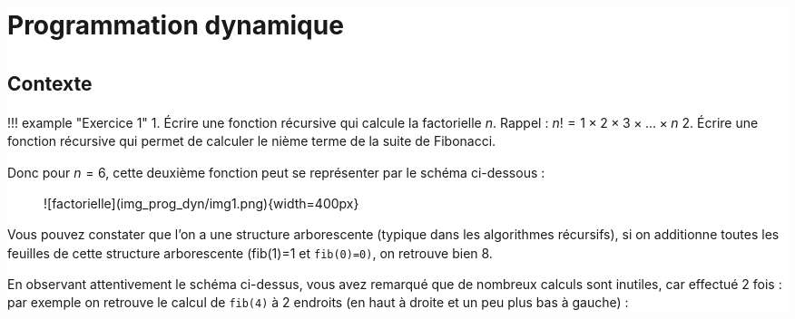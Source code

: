 # Programmation dynamique 

## Contexte

!!! example "Exercice 1"
    1. Écrire une fonction récursive qui calcule la factorielle $n$. Rappel : $n! = 1 \times 2 \times 3 \times ... \times n$
    2. Écrire une fonction récursive qui permet de calculer le nième terme de la suite de Fibonacci.

Donc pour $n=6$, cette deuxième fonction peut se représenter par le schéma ci-dessous :

<figure markdown>
![factorielle](img_prog_dyn/img1.png){width=400px}
</figure>

Vous pouvez constater que l’on a une structure arborescente (typique dans les algorithmes récursifs), si on additionne
toutes les feuilles de cette structure arborescente (fib(1)=1 et `fib(0)=0)`, on retrouve bien 8.

En observant attentivement le schéma ci-dessus, vous avez remarqué que de nombreux calculs sont inutiles, car effectué
2 fois : par exemple on retrouve le calcul de `fib(4)` à 2 endroits (en haut à droite et un peu plus bas à gauche) :

<figure markdown>